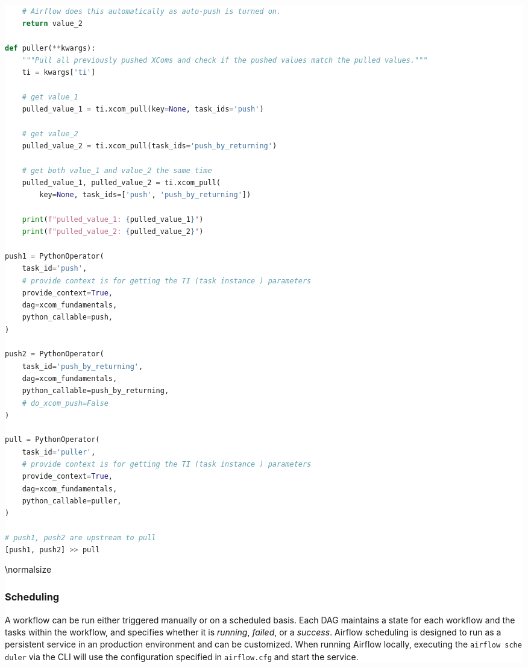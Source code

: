 ```python
    # Airflow does this automatically as auto-push is turned on.
    return value_2

def puller(**kwargs):
    """Pull all previously pushed XComs and check if the pushed values match the pulled values."""
    ti = kwargs['ti']

    # get value_1
    pulled_value_1 = ti.xcom_pull(key=None, task_ids='push')

    # get value_2
    pulled_value_2 = ti.xcom_pull(task_ids='push_by_returning')

    # get both value_1 and value_2 the same time
    pulled_value_1, pulled_value_2 = ti.xcom_pull(
        key=None, task_ids=['push', 'push_by_returning'])

    print(f"pulled_value_1: {pulled_value_1}")
    print(f"pulled_value_2: {pulled_value_2}")

push1 = PythonOperator(
    task_id='push',
    # provide context is for getting the TI (task instance ) parameters
    provide_context=True,
    dag=xcom_fundamentals,
    python_callable=push,
)

push2 = PythonOperator(
    task_id='push_by_returning',
    dag=xcom_fundamentals,
    python_callable=push_by_returning,
    # do_xcom_push=False
)

pull = PythonOperator(
    task_id='puller',
    # provide context is for getting the TI (task instance ) parameters
    provide_context=True,
    dag=xcom_fundamentals,
    python_callable=puller,
)

# push1, push2 are upstream to pull
[push1, push2] >> pull
```
\normalsize

### Scheduling

A workflow can be run either triggered manually or on a scheduled basis. Each DAG maintains a state for each workflow and the tasks within the workflow, and specifies whether it is *running*, *failed*, or a *success*. Airflow scheduling is designed to run as a persistent service in an production environment and can be customized. When running Airflow locally, executing the `airflow scheduler` via the CLI will use the configuration specified in `airflow.cfg` and start the service.
